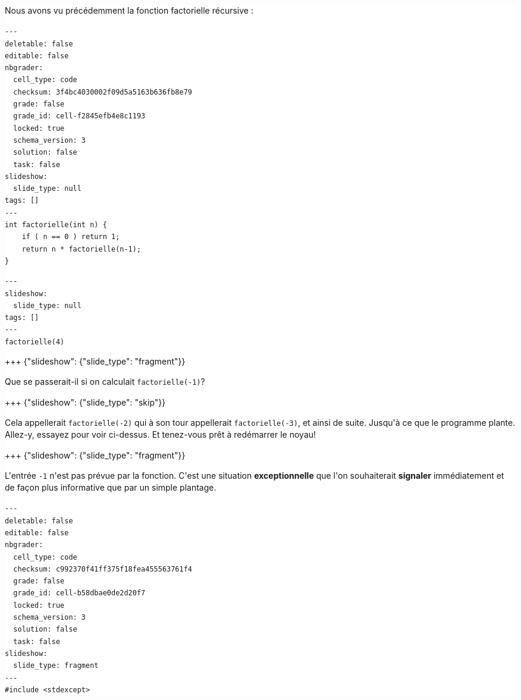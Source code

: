 Nous avons vu précédemment la fonction factorielle récursive :

```{code-cell}
---
deletable: false
editable: false
nbgrader:
  cell_type: code
  checksum: 3f4bc4030002f09d5a5163b636fb8e79
  grade: false
  grade_id: cell-f2845efb4e8c1193
  locked: true
  schema_version: 3
  solution: false
  task: false
slideshow:
  slide_type: null
tags: []
---
int factorielle(int n) {
    if ( n == 0 ) return 1;
    return n * factorielle(n-1);
}
```

```{code-cell}
---
slideshow:
  slide_type: null
tags: []
---
factorielle(4)
```

+++ {"slideshow": {"slide_type": "fragment"}}

Que se passerait-il si on calculait `factorielle(-1)`?

+++ {"slideshow": {"slide_type": "skip"}}

Cela
appellerait `factorielle(-2)` qui à son tour appellerait
`factorielle(-3)`, et ainsi de suite. Jusqu'à ce que le programme
plante. Allez-y, essayez pour voir ci-dessus. Et tenez-vous prêt à
redémarrer le noyau!

+++ {"slideshow": {"slide_type": "fragment"}}

L'entrée `-1` n'est pas prévue par la fonction. C'est une situation
**exceptionnelle** que l'on souhaiterait **signaler** immédiatement et de
façon plus informative que par un simple plantage.

```{code-cell}
---
deletable: false
editable: false
nbgrader:
  cell_type: code
  checksum: c992370f41ff375f18fea455563761f4
  grade: false
  grade_id: cell-b58dbae0de2d20f7
  locked: true
  schema_version: 3
  solution: false
  task: false
slideshow:
  slide_type: fragment
---
#include <stdexcept>
```